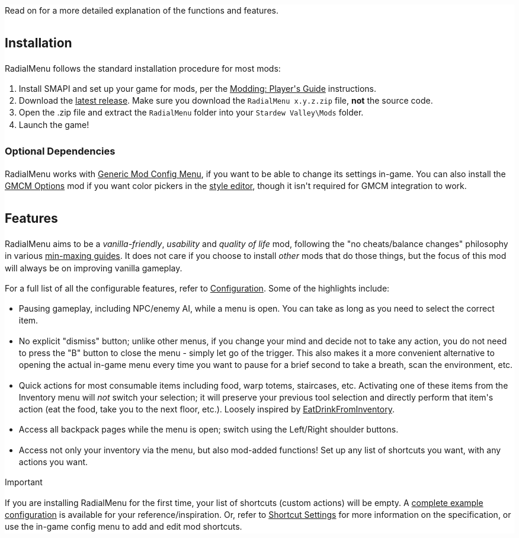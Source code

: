 Read on for a more detailed explanation of the functions and features.

## Installation

RadialMenu follows the standard installation procedure for most mods:

1. Install SMAPI and set up your game for mods, per the [Modding: Player's Guide](https://stardewvalleywiki.com/Modding:Player_Guide/Getting_Started) instructions.
2. Download the [latest release](https://github.com/focustense/StardewRadialMenu/releases). Make sure you download the `RadialMenu x.y.z.zip` file, **not** the source code.
3. Open the .zip file and extract the `RadialMenu` folder into your `Stardew Valley\Mods` folder.
4. Launch the game!

### Optional Dependencies

RadialMenu works with [Generic Mod Config Menu](https://www.nexusmods.com/stardewvalley/mods/5098), if you want to be able to change its settings in-game. You can also install the [GMCM Options](https://www.nexusmods.com/stardewvalley/mods/10505) mod if you want color pickers in the [style editor](#style), though it isn't required for GMCM integration to work.

## Features

RadialMenu aims to be a *vanilla-friendly*, *usability* and *quality of life* mod, following the "no cheats/balance changes" philosophy in various [min-maxing guides](https://github.com/Zamiell/stardew-valley/blob/main/Min-Max_Guide.md#appendix-b-mods). It does not care if you choose to install _other_ mods that do those things, but the focus of this mod will always be on improving vanilla gameplay.

For a full list of all the configurable features, refer to [Configuration](#configuration). Some of the highlights include:

* Pausing gameplay, including NPC/enemy AI, while a menu is open. You can take as long as you need to select the correct item.

* No explicit "dismiss" button; unlike other menus, if you change your mind and decide not to take any action, you do not need to press the "B" button to close the menu - simply let go of the trigger. This also makes it a more convenient alternative to opening the actual in-game menu every time you want to pause for a brief second to take a breath, scan the environment, etc.

* Quick actions for most consumable items including food, warp totems, staircases, etc. Activating one of these items from the Inventory menu will _not_ switch your selection; it will preserve your previous tool selection and directly perform that item's action (eat the food, take you to the next floor, etc.). Loosely inspired by [EatDrinkFromInventory](https://github.com/Zamiell/stardew-valley-mods/tree/main/EatDrinkFromInventory).

* Access all backpack pages while the menu is open; switch using the Left/Right shoulder buttons.

* Access not only your inventory via the menu, but also mod-added functions! Set up any list of shortcuts you want, with any actions you want.

> [!IMPORTANT]
> If you are installing RadialMenu for the first time, your list of shortcuts (custom actions) will be empty. A [complete example configuration](https://gist.github.com/focustense/b7022697cd9763059015d0edc30b746b) is available for your reference/inspiration. Or, refer to [Shortcut Settings](#custom-item-shortcut-settings) for more information on the specification, or use the in-game config menu to add and edit mod shortcuts.
